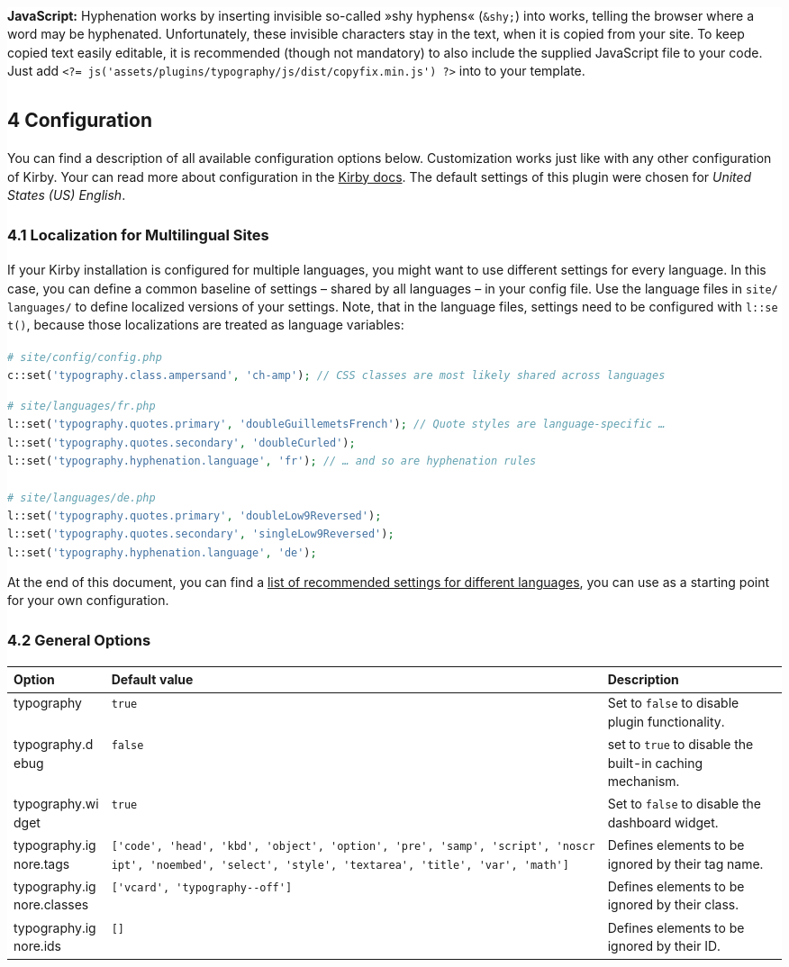 **JavaScript:** Hyphenation works by inserting invisible so-called »shy hyphens« (`&shy;`) into works, telling the browser where a word may be hyphenated. Unfortunately, these invisible characters stay in the text, when it is copied from your site. To keep copied text easily editable, it is recommended (though not mandatory) to also include the supplied JavaScript file to your code. Just add `<?= js('assets/plugins/typography/js/dist/copyfix.min.js') ?>` into to your template.

## 4 Configuration

You can find a description of all available configuration options below. Customization works just like with any other configuration of Kirby. Your can read more about configuration in the [Kirby docs](https://getkirby.com/docs/developer-guide/configuration/options). The default settings of this plugin were chosen for *United States (US) English*.

### 4.1 Localization for Multilingual Sites

If your Kirby installation is configured for multiple languages, you might want to use different settings for every language. In this case, you can define a common baseline of settings – shared by all languages – in your config file. Use the language files in `site/languages/` to define localized versions of your settings. Note, that in the language files, settings need to be configured with `l::set()`, because those localizations are treated as language variables:

```php
# site/config/config.php
c::set('typography.class.ampersand', 'ch-amp'); // CSS classes are most likely shared across languages
```

```php
# site/languages/fr.php
l::set('typography.quotes.primary', 'doubleGuillemetsFrench'); // Quote styles are language-specific …
l::set('typography.quotes.secondary', 'doubleCurled');
l::set('typography.hyphenation.language', 'fr'); // … and so are hyphenation rules

# site/languages/de.php
l::set('typography.quotes.primary', 'doubleLow9Reversed');
l::set('typography.quotes.secondary', 'singleLow9Reversed');
l::set('typography.hyphenation.language', 'de');
```

At the end of this document, you can find a [list of recommended settings for different languages](#5-recommended-settings-for-different-languages), you can use as a starting point for your own configuration.

### 4.2 General Options

| Option                    | Default value                                                                                                                                        | Description                                                    |
|:--------------------------|:-----------------------------------------------------------------------------------------------------------------------------------------------------|:---------------------------------------------------------------|
| typography                | `true`                                                                                                                                               | Set to `false` to disable plugin functionality.                |
| typography.debug          | `false`                                                                                                                                              | set to `true` to disable the built-in caching mechanism.       |
| typography.widget         | `true`                                                                                                                                               | Set to `false` to disable the dashboard widget.                |
| typography.ignore.tags    | `['code', 'head', 'kbd', 'object', 'option', 'pre', 'samp', 'script', 'noscript', 'noembed', 'select', 'style', 'textarea', 'title', 'var', 'math']` | Defines elements to be ignored by their tag name.              |
| typography.ignore.classes | `['vcard', 'typography--off']`                                                                                                                       | Defines elements to be ignored by their class.                 |
| typography.ignore.ids     | `[]`                                                                                                                                                 | Defines elements to be ignored by their ID.                    |
